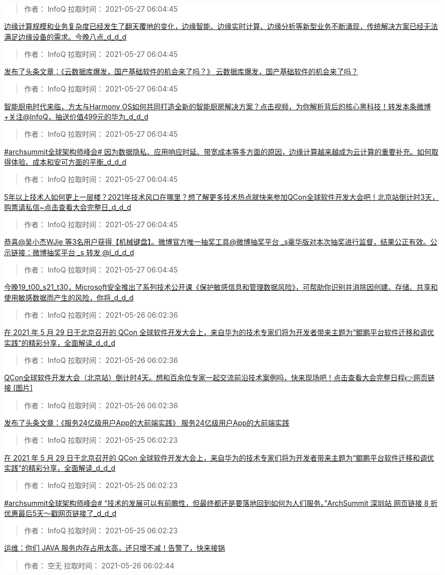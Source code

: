 > 作者： InfoQ  拉取时间： 2021-05-27 06:04:45

 [边缘计算规模和业务复杂度已经发生了翻天覆地的变化，边缘智能、边缘实时计算、边缘分析等新型业务不断涌现，传统解决方案已经无法满足边缘设备的需求。今晚八点_d_d_d](https://weibo.com/1746173800/KhhElADR3)

> 作者： InfoQ  拉取时间： 2021-05-27 06:04:45

 [发布了头条文章：《云数据库爆发，国产基础软件的机会来了吗？》  云数据库爆发，国产基础软件的机会来了吗？](https://weibo.com/1746173800/KhgtvCwNb)

> 作者： InfoQ  拉取时间： 2021-05-27 06:04:45

 [智能厨电时代来临，方太与Harmony OS如何共同打造全新的智能厨房解决方案？点击视频，为你解析背后的核心黑科技！转发本条微博+关注@InfoQ，抽送价值499元的华为_d_d_d](https://weibo.com/1746173800/Khg7y19YF)

> 作者： InfoQ  拉取时间： 2021-05-27 06:04:45

 [#archsummit全球架构师峰会# 因为数据隐私、应用响应时延、带宽成本等多方面的原因，边缘计算越来越成为云计算的重要补充。如何取得体验、成本和安可方面的平衡_d_d_d](https://weibo.com/1746173800/Khg4m3u31)

> 作者： InfoQ  拉取时间： 2021-05-27 06:04:45

 [5年以上技术人如何更上一层楼？2021年技术风口在哪里？想了解更多技术热点就快来参加QCon全球软件开发大会吧！北京站倒计时3天，购票请私信~点击查看大会完整日_d_d_d](https://weibo.com/1746173800/KhfGa2T19)

> 作者： InfoQ  拉取时间： 2021-05-27 06:04:45

 [恭喜@吴小杰WJie 等3名用户获得【机械键盘】。微博官方唯一抽奖工具@微博抽奖平台 _s豪华版对本次抽奖进行监督，结果公正有效。公示链接：微博抽奖平台 _s 转发 @I_d_d_d](https://weibo.com/1746173800/KhewkEWCF)

> 作者： InfoQ  拉取时间： 2021-05-27 06:04:45

 [今晚19_t00_s21_t30，Microsoft安全推出了系列技术公开课《保护敏感信息和管理数据风险》，可帮助你识别并消除因创建、存储、共享和使用敏感数据而产生的风险，你将_d_d_d](https://weibo.com/1746173800/Kh72N7NNr)

> 作者： InfoQ  拉取时间： 2021-05-26 06:02:36

 [在 2021 年 5 月 29 日于北京召开的 QCon 全球软件开发大会上，来自华为的技术专家们将为开发者带来主题为“鲲鹏平台软件迁移和调优实践”的精彩分享，全面解读_d_d_d](https://weibo.com/1746173800/Kh6ErtHsM)

> 作者： InfoQ  拉取时间： 2021-05-26 06:02:36

 [QCon全球软件开发大会（北京站）倒计时4天。想和百余位专家一起交流前沿技术案例吗，快来现场吧！点击查看大会完整日程👉网页链接 [图片]](https://weibo.com/1746173800/Kh4PazpwZ)

> 作者： InfoQ  拉取时间： 2021-05-26 06:02:36

 [发布了头条文章：《服务24亿级用户App的大前端实践》  服务24亿级用户App的大前端实践](https://weibo.com/1746173800/KgXCv4JEk)

> 作者： InfoQ  拉取时间： 2021-05-25 06:02:23

 [在 2021 年 5 月 29 日于北京召开的 QCon 全球软件开发大会上，来自华为的技术专家们将为开发者带来主题为“鲲鹏平台软件迁移和调优实践”的精彩分享，全面解读_d_d_d](https://weibo.com/1746173800/KgWPBedYm)

> 作者： InfoQ  拉取时间： 2021-05-25 06:02:23

 [#archsummit全球架构师峰会# “技术的发展可以有前瞻性，但最终都还是要落地回到如何为人们服务。”ArchSummit 深圳站 网页链接 8 折优惠最后5天～戳网页链接了_d_d_d](https://weibo.com/1746173800/KgVgbaBwu)

> 作者： InfoQ  拉取时间： 2021-05-25 06:02:23

 [运维：你们 JAVA 服务内存占用太高，还只增不减！告警了，快来接锅](https://segmentfault.com/a/1190000040050819)

> 作者： 空无  拉取时间： 2021-05-26 06:02:44
